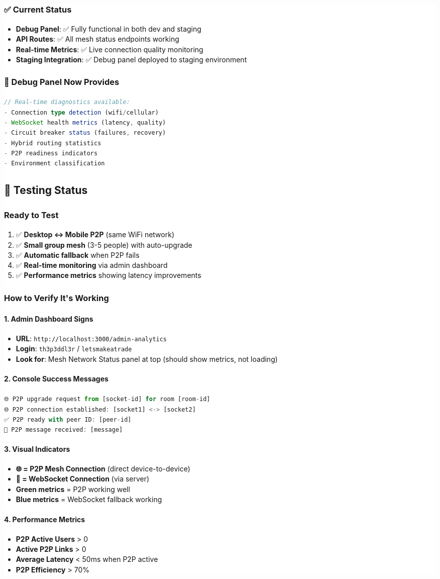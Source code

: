 ### **✅ Current Status**
- **Debug Panel**: ✅ Fully functional in both dev and staging
- **API Routes**: ✅ All mesh status endpoints working
- **Real-time Metrics**: ✅ Live connection quality monitoring
- **Staging Integration**: ✅ Debug panel deployed to staging environment

### **🎯 Debug Panel Now Provides**
```typescript
// Real-time diagnostics available:
- Connection type detection (wifi/cellular)
- WebSocket health metrics (latency, quality)
- Circuit breaker status (failures, recovery)
- Hybrid routing statistics
- P2P readiness indicators
- Environment classification
```

## 🎯 **Testing Status**

### **Ready to Test**
1. ✅ **Desktop ↔ Mobile P2P** (same WiFi network)
2. ✅ **Small group mesh** (3-5 people) with auto-upgrade
3. ✅ **Automatic fallback** when P2P fails
4. ✅ **Real-time monitoring** via admin dashboard
5. ✅ **Performance metrics** showing latency improvements

### **How to Verify It's Working**

#### **1. Admin Dashboard Signs**
- **URL**: `http://localhost:3000/admin-analytics`
- **Login**: `th3p3ddl3r` / `letsmakeatrade`
- **Look for**: Mesh Network Status panel at top (should show metrics, not loading)

#### **2. Console Success Messages**
```javascript
🌐 P2P upgrade request from [socket-id] for room [room-id]
🌐 P2P connection established: [socket1] <-> [socket2]
✅ P2P ready with peer ID: [peer-id]
📨 P2P message received: [message]
```

#### **3. Visual Indicators**
- **🌐 = P2P Mesh Connection** (direct device-to-device)
- **📡 = WebSocket Connection** (via server)
- **Green metrics** = P2P working well
- **Blue metrics** = WebSocket fallback working

#### **4. Performance Metrics**
- **P2P Active Users** > 0
- **Active P2P Links** > 0
- **Average Latency** < 50ms when P2P active
- **P2P Efficiency** > 70%
